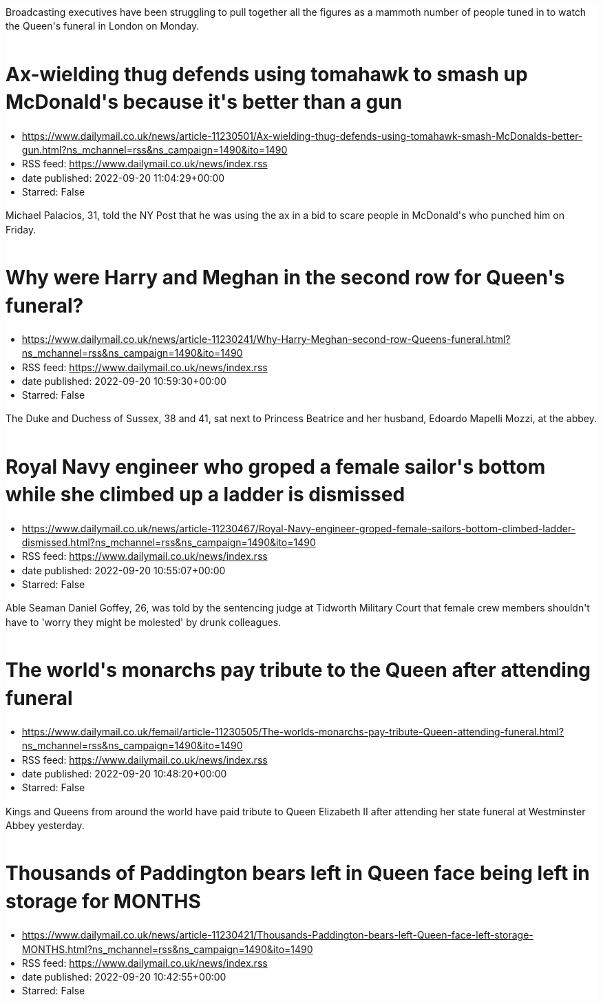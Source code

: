 Broadcasting executives have been struggling to pull together all the figures as a mammoth number of people tuned in to watch the Queen's funeral in London on Monday.

# Ax-wielding thug defends using tomahawk to smash up McDonald's because it's better than a gun
 - https://www.dailymail.co.uk/news/article-11230501/Ax-wielding-thug-defends-using-tomahawk-smash-McDonalds-better-gun.html?ns_mchannel=rss&ns_campaign=1490&ito=1490
 - RSS feed: https://www.dailymail.co.uk/news/index.rss
 - date published: 2022-09-20 11:04:29+00:00
 - Starred: False

Michael Palacios, 31, told the NY Post that he was using the ax in a bid to scare people in McDonald's who punched him on Friday.

# Why were Harry and Meghan in the second row for Queen's funeral?
 - https://www.dailymail.co.uk/news/article-11230241/Why-Harry-Meghan-second-row-Queens-funeral.html?ns_mchannel=rss&ns_campaign=1490&ito=1490
 - RSS feed: https://www.dailymail.co.uk/news/index.rss
 - date published: 2022-09-20 10:59:30+00:00
 - Starred: False

The Duke and Duchess of Sussex, 38 and 41, sat next to Princess Beatrice and her husband, Edoardo Mapelli Mozzi, at the abbey.

# Royal Navy engineer who groped a female sailor's bottom while she climbed up a ladder is dismissed
 - https://www.dailymail.co.uk/news/article-11230467/Royal-Navy-engineer-groped-female-sailors-bottom-climbed-ladder-dismissed.html?ns_mchannel=rss&ns_campaign=1490&ito=1490
 - RSS feed: https://www.dailymail.co.uk/news/index.rss
 - date published: 2022-09-20 10:55:07+00:00
 - Starred: False

Able Seaman Daniel Goffey, 26, was told by the sentencing judge at Tidworth Military Court  that female crew members shouldn't have to 'worry they might be molested' by drunk colleagues.

# The world's monarchs pay tribute to the Queen after attending funeral
 - https://www.dailymail.co.uk/femail/article-11230505/The-worlds-monarchs-pay-tribute-Queen-attending-funeral.html?ns_mchannel=rss&ns_campaign=1490&ito=1490
 - RSS feed: https://www.dailymail.co.uk/news/index.rss
 - date published: 2022-09-20 10:48:20+00:00
 - Starred: False

Kings and Queens from around the world have paid tribute to Queen Elizabeth II after attending her state funeral at Westminster Abbey yesterday.

# Thousands of Paddington bears left in Queen face being left in storage for MONTHS
 - https://www.dailymail.co.uk/news/article-11230421/Thousands-Paddington-bears-left-Queen-face-left-storage-MONTHS.html?ns_mchannel=rss&ns_campaign=1490&ito=1490
 - RSS feed: https://www.dailymail.co.uk/news/index.rss
 - date published: 2022-09-20 10:42:55+00:00
 - Starred: False
